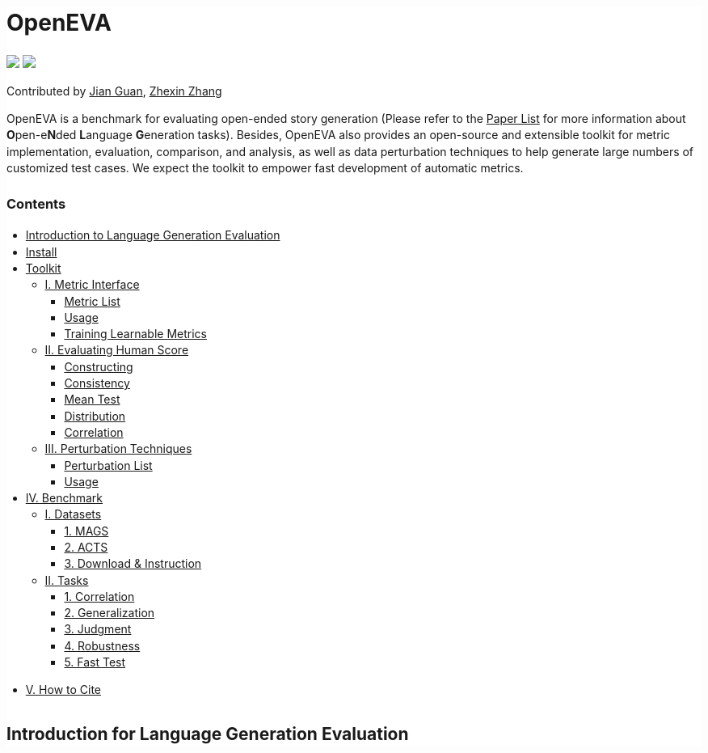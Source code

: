 # OpenEVA
![](https://img.shields.io/github/last-commit/thu-coai/OpenEVA?color=blue) ![](https://img.shields.io/badge/PRs-Welcome-red) 

Contributed by [Jian Guan](https://jianguanthu.github.io/), [Zhexin Zhang](https://github.com/nonstopfor)

OpenEVA is a benchmark for evaluating open-ended story generation (Please refer to the [Paper List](https://github.com/thu-coai/PaperForONLG) for more information about **O**pen-e**N**ded **L**anguage **G**eneration tasks). Besides, OpenEVA also provides an open-source and extensible toolkit for metric implementation, evaluation, comparison, and analysis, as well as data perturbation techniques to help generate large numbers of customized test cases. We expect the toolkit to empower fast development of automatic metrics.

### Contents

* [Introduction to Language Generation Evaluation](#introduction-for-language-generation-evaluation)
* [Install](#install)
* [Toolkit](#toolkit)
  * [I. Metric Interface](#i-metrics-interface)
    * [Metric List](#1-metric-list)
    * [Usage](#2-usage)
    * [Training Learnable Metrics](#3training-learnable-metrics)
  * [II. Evaluating Human Score](#ii-evaluating-human-scores)
    * [Constructing](#1-constructing)
    * [Consistency](#2-consistency-of-human-scores)
    * [Mean Test](#3-mean-test-for-scores-of-examples-from-different-source)
    * [Distribution](#4-distribution-of-human-scores)
    * [Correlation](#5-correlation-between-human-and-metric-scores)
  * [III. Perturbation Techniques](#iii-perturbation-techniques)
    * [Perturbation List](#1-perturbation-list)
    * [Usage](#2-usage-1)
* [IV. Benchmark](#benchmark)
  * [I. Datasets](#i-datasets)
    * [1. MAGS](#1-machine-generated-stories-mags-with-manual-annotation)
    * [2. ACTS](#2-auto-constructed-stories-acts)
    * [3. Download & Instruction](#3-download--data-instruction)
  * [II. Tasks](#ii-tasks)
    * [1. Correlation](#1-correlation-with-human-scores-based-on-mags)
    * [2. Generalization](#2-generalization-across-generation-models-and-dataset-for-learnable-metrics-based-on-mags)
    * [3. Judgment](#3-judgment-in-general-linguistic-features--based-on-the-discrimination-test-set-of-acts)
    * [4. Robustness](#4-robustness-to-rationality-preserving-perturbations--based-on-the-invariance-test-set-of-acts)
    * [5. Fast Test](#5-fast-test)

- [V. How to Cite](#v-how-to-cite)



## Introduction for Language Generation Evaluation
